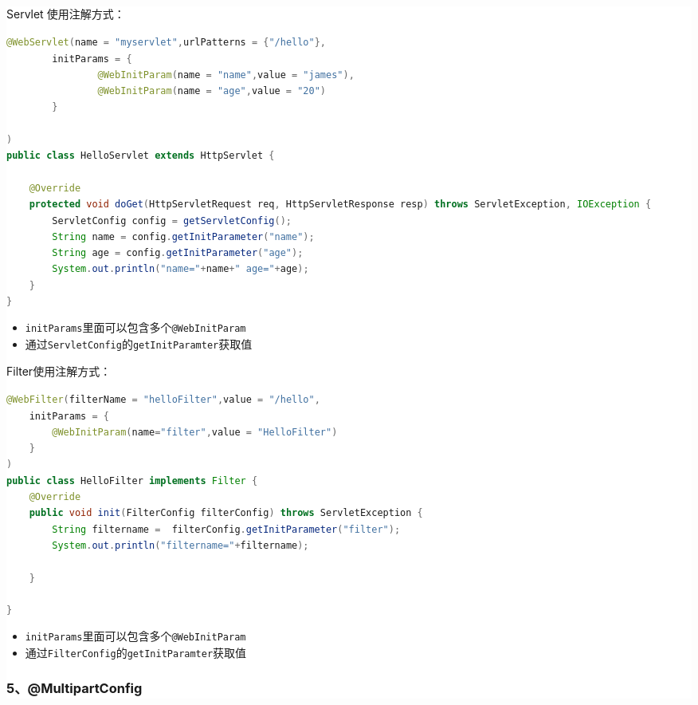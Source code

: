 

Servlet 使用注解方式：

```java
@WebServlet(name = "myservlet",urlPatterns = {"/hello"},
        initParams = {
                @WebInitParam(name = "name",value = "james"),
                @WebInitParam(name = "age",value = "20")
        }

)
public class HelloServlet extends HttpServlet {

    @Override
    protected void doGet(HttpServletRequest req, HttpServletResponse resp) throws ServletException, IOException {
        ServletConfig config = getServletConfig();
        String name = config.getInitParameter("name");
        String age = config.getInitParameter("age");
        System.out.println("name="+name+" age="+age);
    }
}
```

- `initParams`里面可以包含多个`@WebInitParam`
- 通过`ServletConfig`的`getInitParamter`获取值



Filter使用注解方式：

```java
@WebFilter(filterName = "helloFilter",value = "/hello",
    initParams = {
        @WebInitParam(name="filter",value = "HelloFilter")
    }
)
public class HelloFilter implements Filter {
    @Override
    public void init(FilterConfig filterConfig) throws ServletException {
        String filtername =  filterConfig.getInitParameter("filter");
        System.out.println("filtername="+filtername);
       
    }

}

```

- `initParams`里面可以包含多个`@WebInitParam`
- 通过`FilterConfig`的`getInitParamter`获取值



### 5、@MultipartConfig
